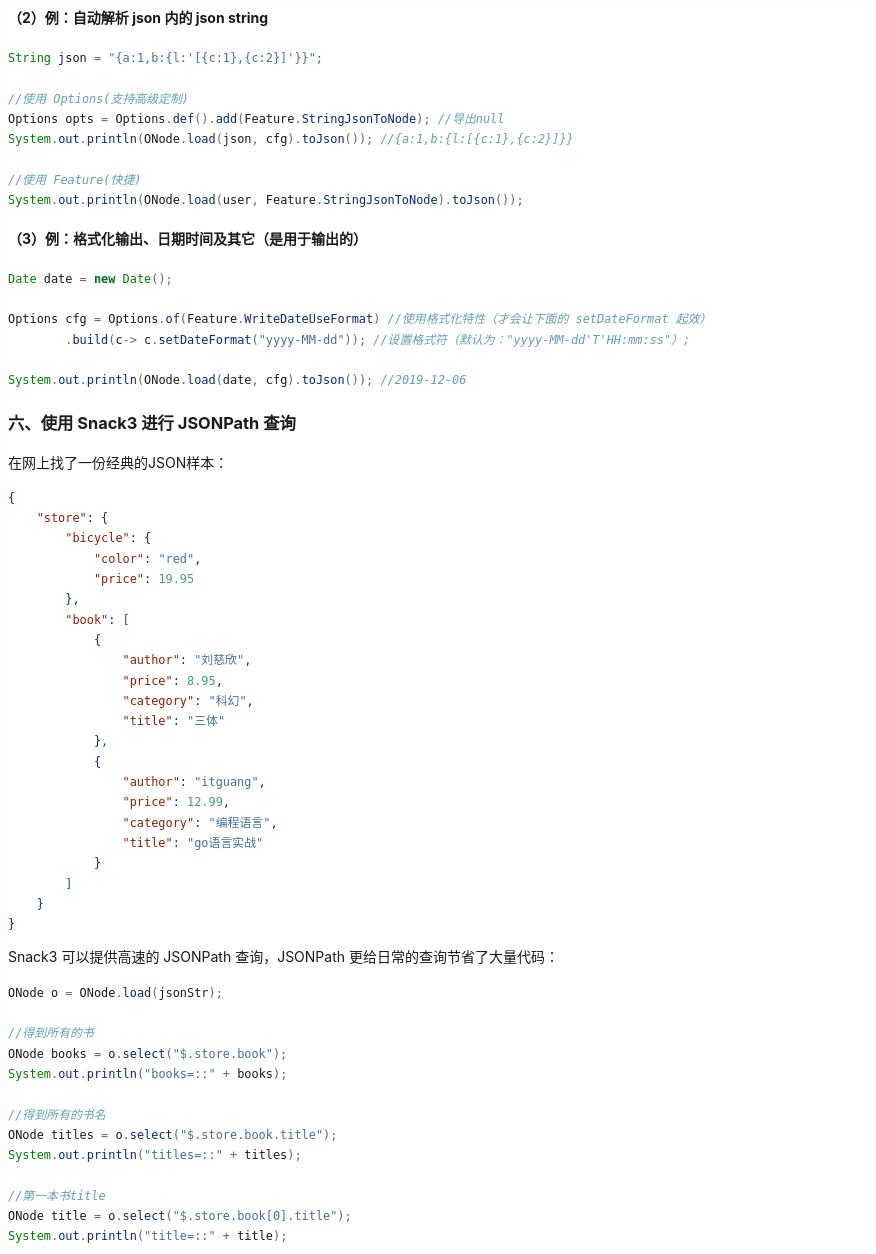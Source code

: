 #### （2）例：自动解析 json 内的 json string

```java
String json = "{a:1,b:{l:'[{c:1},{c:2}]'}}";

//使用 Options(支持高级定制)
Options opts = Options.def().add(Feature.StringJsonToNode); //导出null
System.out.println(ONode.load(json, cfg).toJson()); //{a:1,b:{l:[{c:1},{c:2}]}}

//使用 Feature(快捷)
System.out.println(ONode.load(user, Feature.StringJsonToNode).toJson()); 
```

#### （3）例：格式化输出、日期时间及其它（是用于输出的）
```java
Date date = new Date();

Options cfg = Options.of(Feature.WriteDateUseFormat) //使用格式化特性（才会让下面的 setDateFormat 起效）
        .build(c-> c.setDateFormat("yyyy-MM-dd")); //设置格式符（默认为："yyyy-MM-dd'T'HH:mm:ss"）;

System.out.println(ONode.load(date, cfg).toJson()); //2019-12-06
```

### 六、使用 Snack3 进行 JSONPath 查询
在网上找了一份经典的JSON样本：
```json
{
    "store": {
        "bicycle": {
            "color": "red",
            "price": 19.95
        },
        "book": [
            {
                "author": "刘慈欣",
                "price": 8.95,
                "category": "科幻",
                "title": "三体"
            },
            {
                "author": "itguang",
                "price": 12.99,
                "category": "编程语言",
                "title": "go语言实战"
            }
        ]
    }
}
```
Snack3 可以提供高速的 JSONPath 查询，JSONPath 更给日常的查询节省了大量代码：

```java
ONode o = ONode.load(jsonStr);

//得到所有的书
ONode books = o.select("$.store.book");
System.out.println("books=::" + books);

//得到所有的书名
ONode titles = o.select("$.store.book.title");
System.out.println("titles=::" + titles);

//第一本书title
ONode title = o.select("$.store.book[0].title");
System.out.println("title=::" + title);
```